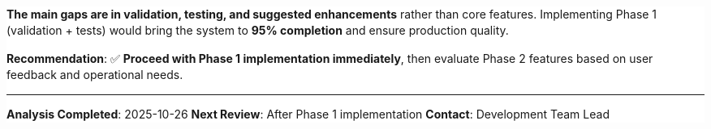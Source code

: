 **The main gaps are in validation, testing, and suggested enhancements** rather than core features. Implementing Phase 1 (validation + tests) would bring the system to **95% completion** and ensure production quality.

**Recommendation**: ✅ **Proceed with Phase 1 implementation immediately**, then evaluate Phase 2 features based on user feedback and operational needs.

---

**Analysis Completed**: 2025-10-26
**Next Review**: After Phase 1 implementation
**Contact**: Development Team Lead
